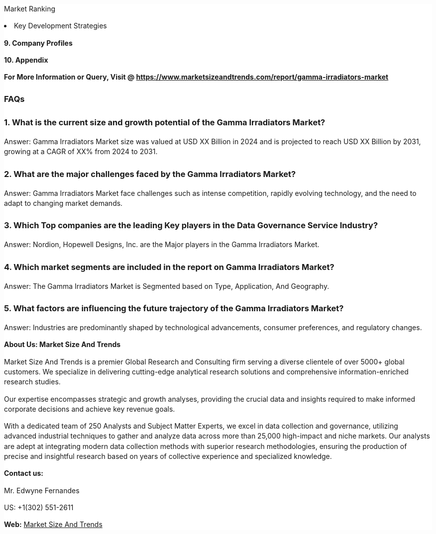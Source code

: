 Market Ranking</span></li><li><span class="">Key Development Strategies</span></li></ul></div><div class="" data-test-id=""><p><strong><span class="">9. Company Profiles</span></strong></p></div><div class="" data-test-id=""><p><strong><span class="">10. Appendix</span></strong></p></div><div class="" data-test-id=""><p><strong><span class="">For More Information or Query, Visit @ <a href="https://www.marketsizeandtrends.com/report/gamma-irradiators-market" target="_blank">https://www.marketsizeandtrends.com/report/gamma-irradiators-market</a></span></strong></p></div><div class="" data-test-id=""><div class="article-main__content" data-test-id="publishing-text-block"><h3><strong><span class="">FAQs</span></strong></h3></div><div class="article-main__content" data-test-id="publishing-text-block"><h3><span class="">1. What is the current size and growth potential of the Gamma Irradiators Market?</span></h3></div><div class="article-main__content" data-test-id="publishing-text-block"><p><span class="font-[700]">Answer</span><span class="">: Gamma Irradiators Market size was valued at USD XX Billion in 2024 and is projected to reach USD XX Billion by 2031, growing at a CAGR of XX% from 2024 to 2031.</span></p></div><div class="article-main__content" data-test-id="publishing-text-block"><h3><span class="">2. What are the major challenges faced by the Gamma Irradiators Market?</span></h3></div><div class="article-main__content" data-test-id="publishing-text-block"><p><span class="font-[700]">Answer</span><span class="">: Gamma Irradiators Market face challenges such as intense competition, rapidly evolving technology, and the need to adapt to changing market demands.</span></p></div><div class="article-main__content" data-test-id="publishing-text-block"><h3><span class="">3. Which Top companies are the leading Key players in the Data Governance Service Industry?</span></h3></div><div class="article-main__content" data-test-id="publishing-text-block"><p><span class="font-[700]">Answer</span><span class="">: Nordion, Hopewell Designs, Inc. are the Major players in the Gamma Irradiators Market.</span></p></div><div class="article-main__content" data-test-id="publishing-text-block"><h3><span class="">4. Which market segments are included in the report on Gamma Irradiators Market?</span></h3></div><div class="article-main__content" data-test-id="publishing-text-block"><p><span class="font-[700]">Answer</span><span class="">: The Gamma Irradiators Market is Segmented based on Type, Application, And Geography.</span></p></div><div class="article-main__content" data-test-id="publishing-text-block"><h3><span class="">5. What factors are influencing the future trajectory of the Gamma Irradiators Market?</span></h3></div><div class="article-main__content" data-test-id="publishing-text-block"><p><span class="font-[700]">Answer:</span><span class="">&nbsp;Industries are predominantly shaped by technological advancements, consumer preferences, and regulatory changes.</span></p></div><p><strong><span class="">About Us: Market Size And Trends</span></strong></p></div><div class="" data-test-id=""><p><span class="">Market Size And Trends is a premier Global Research and Consulting firm serving a diverse clientele of over 5000+ global customers. We specialize in delivering cutting-edge analytical research solutions and comprehensive information-enriched research studies.</span></p></div><div class="" data-test-id=""><p><span class="">Our expertise encompasses strategic and growth analyses, providing the crucial data and insights required to make informed corporate decisions and achieve key revenue goals.</span></p></div><div class="" data-test-id=""><p><span class="">With a dedicated team of 250 Analysts and Subject Matter Experts, we excel in data collection and governance, utilizing advanced industrial techniques to gather and analyze data across more than 25,000 high-impact and niche markets. Our analysts are adept at integrating modern data collection methods with superior research methodologies, ensuring the production of precise and insightful research based on years of collective experience and specialized knowledge.</span></p></div><div class="" data-test-id=""><p><strong><span class="">Contact us:</span></strong></p></div><div class="" data-test-id=""><p><span class="">Mr. Edwyne Fernandes</span></p></div><div class="" data-test-id=""><p><span class="">US: +1(302) 551-2611<br /></span></p><p><span class=""><strong>Web:</strong> <a href="https://www.marketsizeandtrends.com/" target="_blank">Market Size And Trends</a></span></p></div>
